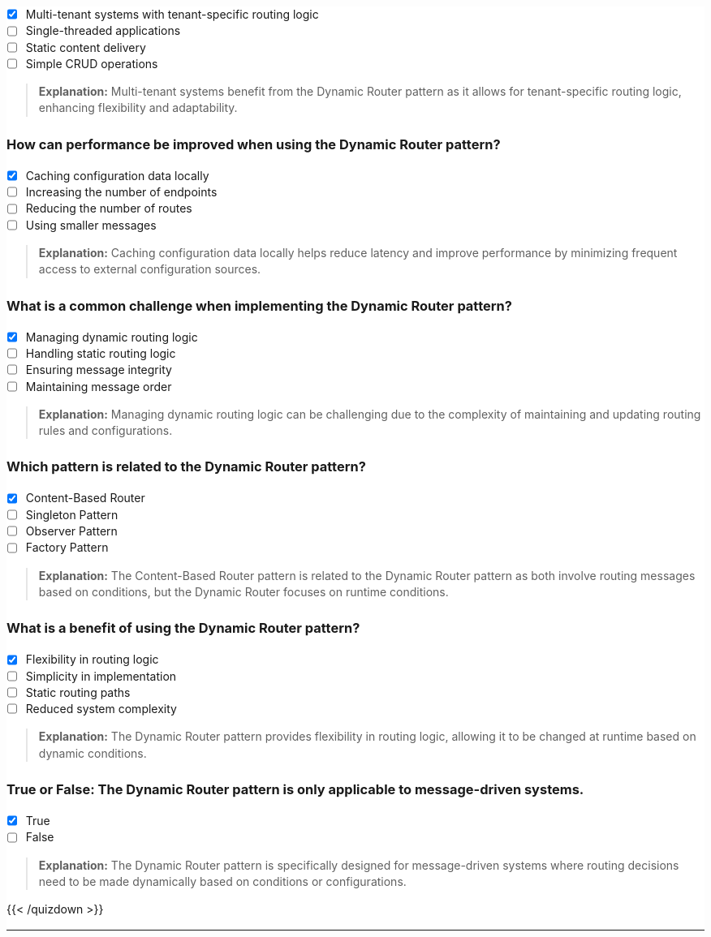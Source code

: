 - [x] Multi-tenant systems with tenant-specific routing logic
- [ ] Single-threaded applications
- [ ] Static content delivery
- [ ] Simple CRUD operations

> **Explanation:** Multi-tenant systems benefit from the Dynamic Router pattern as it allows for tenant-specific routing logic, enhancing flexibility and adaptability.

### How can performance be improved when using the Dynamic Router pattern?

- [x] Caching configuration data locally
- [ ] Increasing the number of endpoints
- [ ] Reducing the number of routes
- [ ] Using smaller messages

> **Explanation:** Caching configuration data locally helps reduce latency and improve performance by minimizing frequent access to external configuration sources.

### What is a common challenge when implementing the Dynamic Router pattern?

- [x] Managing dynamic routing logic
- [ ] Handling static routing logic
- [ ] Ensuring message integrity
- [ ] Maintaining message order

> **Explanation:** Managing dynamic routing logic can be challenging due to the complexity of maintaining and updating routing rules and configurations.

### Which pattern is related to the Dynamic Router pattern?

- [x] Content-Based Router
- [ ] Singleton Pattern
- [ ] Observer Pattern
- [ ] Factory Pattern

> **Explanation:** The Content-Based Router pattern is related to the Dynamic Router pattern as both involve routing messages based on conditions, but the Dynamic Router focuses on runtime conditions.

### What is a benefit of using the Dynamic Router pattern?

- [x] Flexibility in routing logic
- [ ] Simplicity in implementation
- [ ] Static routing paths
- [ ] Reduced system complexity

> **Explanation:** The Dynamic Router pattern provides flexibility in routing logic, allowing it to be changed at runtime based on dynamic conditions.

### True or False: The Dynamic Router pattern is only applicable to message-driven systems.

- [x] True
- [ ] False

> **Explanation:** The Dynamic Router pattern is specifically designed for message-driven systems where routing decisions need to be made dynamically based on conditions or configurations.

{{< /quizdown >}}

---
